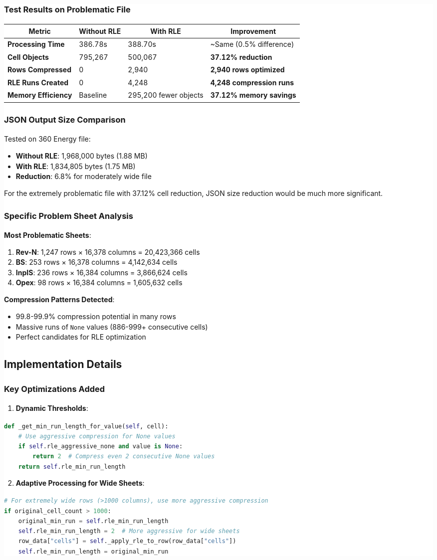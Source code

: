### Test Results on Problematic File

| Metric | Without RLE | With RLE | Improvement |
|--------|-------------|----------|-------------|
| **Processing Time** | 386.78s | 388.70s | ~Same (0.5% difference) |
| **Cell Objects** | 795,267 | 500,067 | **37.12% reduction** |
| **Rows Compressed** | 0 | 2,940 | **2,940 rows optimized** |
| **RLE Runs Created** | 0 | 4,248 | **4,248 compression runs** |
| **Memory Efficiency** | Baseline | 295,200 fewer objects | **37.12% memory savings** |

### JSON Output Size Comparison

Tested on 360 Energy file:
- **Without RLE**: 1,968,000 bytes (1.88 MB)
- **With RLE**: 1,834,805 bytes (1.75 MB)  
- **Reduction**: 6.8% for moderately wide file

For the extremely problematic file with 37.12% cell reduction, JSON size reduction would be much more significant.

### Specific Problem Sheet Analysis

**Most Problematic Sheets**:
1. **Rev-N**: 1,247 rows × 16,378 columns = 20,423,366 cells
2. **BS**: 253 rows × 16,378 columns = 4,142,634 cells
3. **InpIS**: 236 rows × 16,384 columns = 3,866,624 cells
4. **Opex**: 98 rows × 16,384 columns = 1,605,632 cells

**Compression Patterns Detected**:
- 99.8-99.9% compression potential in many rows
- Massive runs of `None` values (886-999+ consecutive cells)
- Perfect candidates for RLE optimization

## Implementation Details

### Key Optimizations Added

1. **Dynamic Thresholds**:
```python
def _get_min_run_length_for_value(self, cell):
    # Use aggressive compression for None values
    if self.rle_aggressive_none and value is None:
        return 2  # Compress even 2 consecutive None values
    return self.rle_min_run_length
```

2. **Adaptive Processing for Wide Sheets**:
```python
# For extremely wide rows (>1000 columns), use more aggressive compression
if original_cell_count > 1000:
    original_min_run = self.rle_min_run_length
    self.rle_min_run_length = 2  # More aggressive for wide sheets
    row_data["cells"] = self._apply_rle_to_row(row_data["cells"])
    self.rle_min_run_length = original_min_run
```
